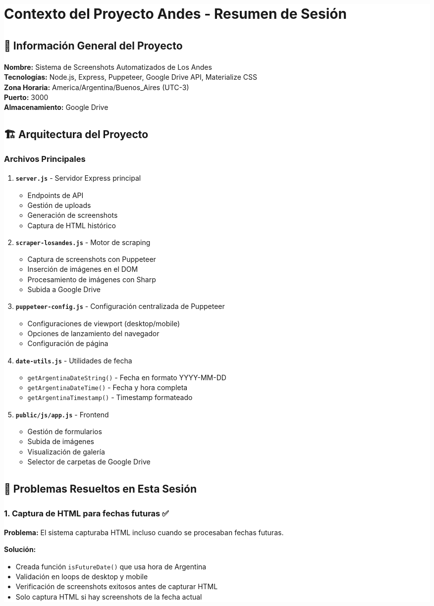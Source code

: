 # Contexto del Proyecto Andes - Resumen de Sesión

## 📌 Información General del Proyecto

**Nombre:** Sistema de Screenshots Automatizados de Los Andes  
**Tecnologías:** Node.js, Express, Puppeteer, Google Drive API, Materialize CSS  
**Zona Horaria:** America/Argentina/Buenos_Aires (UTC-3)  
**Puerto:** 3000  
**Almacenamiento:** Google Drive

## 🏗️ Arquitectura del Proyecto

### Archivos Principales

1. **`server.js`** - Servidor Express principal
   - Endpoints de API
   - Gestión de uploads
   - Generación de screenshots
   - Captura de HTML histórico

2. **`scraper-losandes.js`** - Motor de scraping
   - Captura de screenshots con Puppeteer
   - Inserción de imágenes en el DOM
   - Procesamiento de imágenes con Sharp
   - Subida a Google Drive

3. **`puppeteer-config.js`** - Configuración centralizada de Puppeteer
   - Configuraciones de viewport (desktop/mobile)
   - Opciones de lanzamiento del navegador
   - Configuración de página

4. **`date-utils.js`** - Utilidades de fecha
   - `getArgentinaDateString()` - Fecha en formato YYYY-MM-DD
   - `getArgentinaDateTime()` - Fecha y hora completa
   - `getArgentinaTimestamp()` - Timestamp formateado

5. **`public/js/app.js`** - Frontend
   - Gestión de formularios
   - Subida de imágenes
   - Visualización de galería
   - Selector de carpetas de Google Drive

## 🔧 Problemas Resueltos en Esta Sesión

### 1. **Captura de HTML para fechas futuras** ✅
**Problema:** El sistema capturaba HTML incluso cuando se procesaban fechas futuras.

**Solución:**
- Creada función `isFutureDate()` que usa hora de Argentina
- Validación en loops de desktop y mobile
- Verificación de screenshots exitosos antes de capturar HTML
- Solo captura HTML si hay screenshots de la fecha actual
